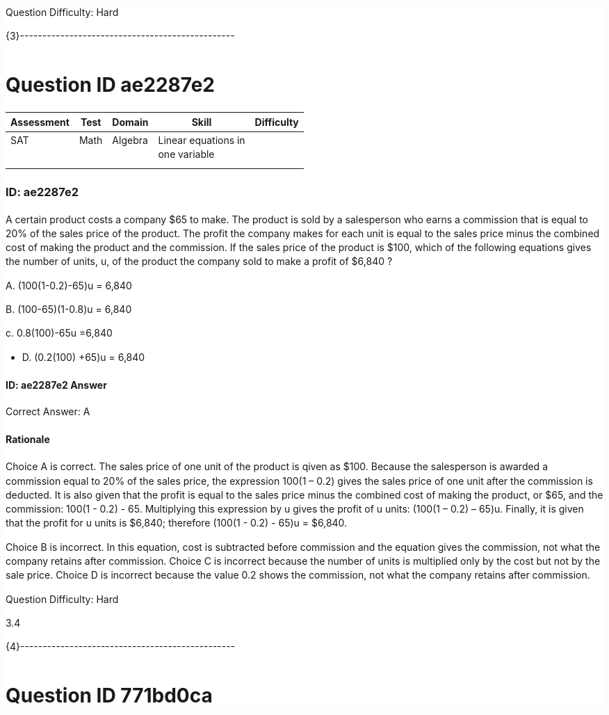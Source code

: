Question Difficulty: Hard

{3}------------------------------------------------

# Question ID ae2287e2

| Assessment | Test | Domain  | Skill                               | Difficulty |
|------------|------|---------|-------------------------------------|------------|
| SAT        | Math | Algebra | Linear equations in<br>one variable |            |
|            |      |         |                                     |            |

### ID: ae2287e2

A certain product costs a company \$65 to make. The product is sold by a salesperson who earns a commission that is equal to 20% of the sales price of the product. The profit the company makes for each unit is equal to the sales price minus the combined cost of making the product and the commission. If the sales price of the product is \$100, which of the following equations gives the number of units, u, of the product the company sold to make a profit of \$6,840 ?

A. (100(1-0.2)-65)u = 6,840

B. (100-65)(1-0.8)u = 6,840

c. 0.8(100)-65u =6,840

- D. (0.2(100) +65)u = 6,840
#### ID: ae2287e2 Answer

Correct Answer: A

#### Rationale

Choice A is correct. The sales price of one unit of the product is qiven as \$100. Because the salesperson is awarded a commission equal to 20% of the sales price, the expression 100(1 – 0.2) gives the sales price of one unit after the commission is deducted. It is also given that the profit is equal to the sales price minus the combined cost of making the product, or \$65, and the commission: 100(1 - 0.2) - 65. Multiplying this expression by u gives the profit of u units: (100(1 – 0.2) – 65)u. Finally, it is given that the profit for u units is \$6,840; therefore (100(1 - 0.2) - 65)u = \$6,840.

Choice B is incorrect. In this equation, cost is subtracted before commission and the equation gives the commission, not what the company retains after commission. Choice C is incorrect because the number of units is multiplied only by the cost but not by the sale price. Choice D is incorrect because the value 0.2 shows the commission, not what the company retains after commission.

Question Difficulty: Hard

3.4

{4}------------------------------------------------

# Question ID 771bd0ca
